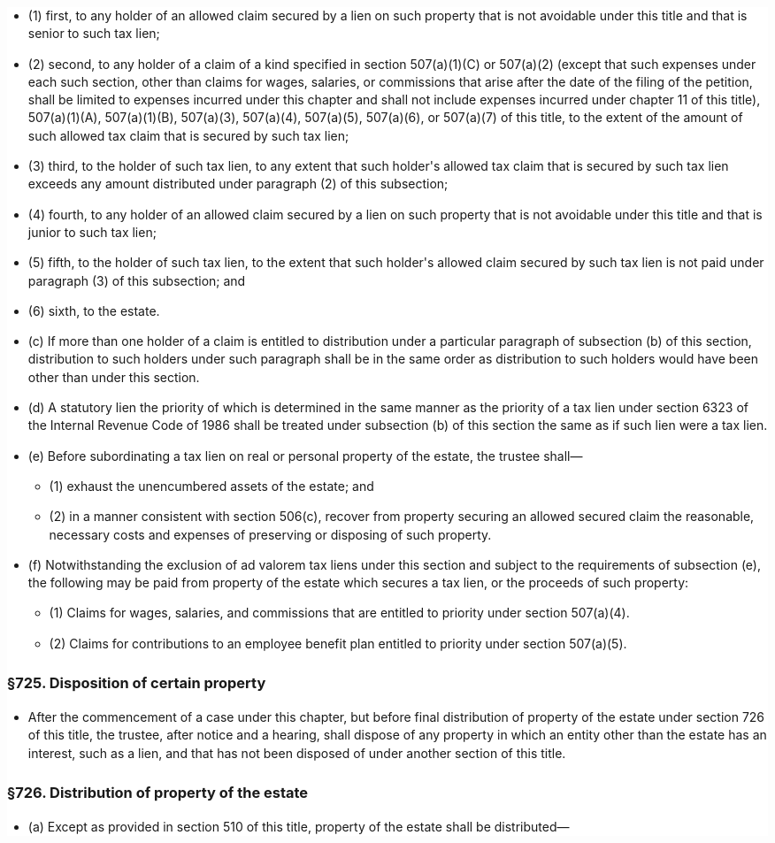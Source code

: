   * (1) first, to any holder of an allowed claim secured by a lien on such property that is not avoidable under this title and that is senior to such tax lien;

  * (2) second, to any holder of a claim of a kind specified in section 507(a)(1)(C) or 507(a)(2) (except that such expenses under each such section, other than claims for wages, salaries, or commissions that arise after the date of the filing of the petition, shall be limited to expenses incurred under this chapter and shall not include expenses incurred under chapter 11 of this title), 507(a)(1)(A), 507(a)(1)(B), 507(a)(3), 507(a)(4), 507(a)(5), 507(a)(6), or 507(a)(7) of this title, to the extent of the amount of such allowed tax claim that is secured by such tax lien;

  * (3) third, to the holder of such tax lien, to any extent that such holder's allowed tax claim that is secured by such tax lien exceeds any amount distributed under paragraph (2) of this subsection;

  * (4) fourth, to any holder of an allowed claim secured by a lien on such property that is not avoidable under this title and that is junior to such tax lien;

  * (5) fifth, to the holder of such tax lien, to the extent that such holder's allowed claim secured by such tax lien is not paid under paragraph (3) of this subsection; and

  * (6) sixth, to the estate.


* (c) If more than one holder of a claim is entitled to distribution under a particular paragraph of subsection (b) of this section, distribution to such holders under such paragraph shall be in the same order as distribution to such holders would have been other than under this section.

* (d) A statutory lien the priority of which is determined in the same manner as the priority of a tax lien under section 6323 of the Internal Revenue Code of 1986 shall be treated under subsection (b) of this section the same as if such lien were a tax lien.

* (e) Before subordinating a tax lien on real or personal property of the estate, the trustee shall—

  * (1) exhaust the unencumbered assets of the estate; and

  * (2) in a manner consistent with section 506(c), recover from property securing an allowed secured claim the reasonable, necessary costs and expenses of preserving or disposing of such property.


* (f) Notwithstanding the exclusion of ad valorem tax liens under this section and subject to the requirements of subsection (e), the following may be paid from property of the estate which secures a tax lien, or the proceeds of such property:

  * (1) Claims for wages, salaries, and commissions that are entitled to priority under section 507(a)(4).

  * (2) Claims for contributions to an employee benefit plan entitled to priority under section 507(a)(5).

### §725. Disposition of certain property
* After the commencement of a case under this chapter, but before final distribution of property of the estate under section 726 of this title, the trustee, after notice and a hearing, shall dispose of any property in which an entity other than the estate has an interest, such as a lien, and that has not been disposed of under another section of this title.

### §726. Distribution of property of the estate
* (a) Except as provided in section 510 of this title, property of the estate shall be distributed—
